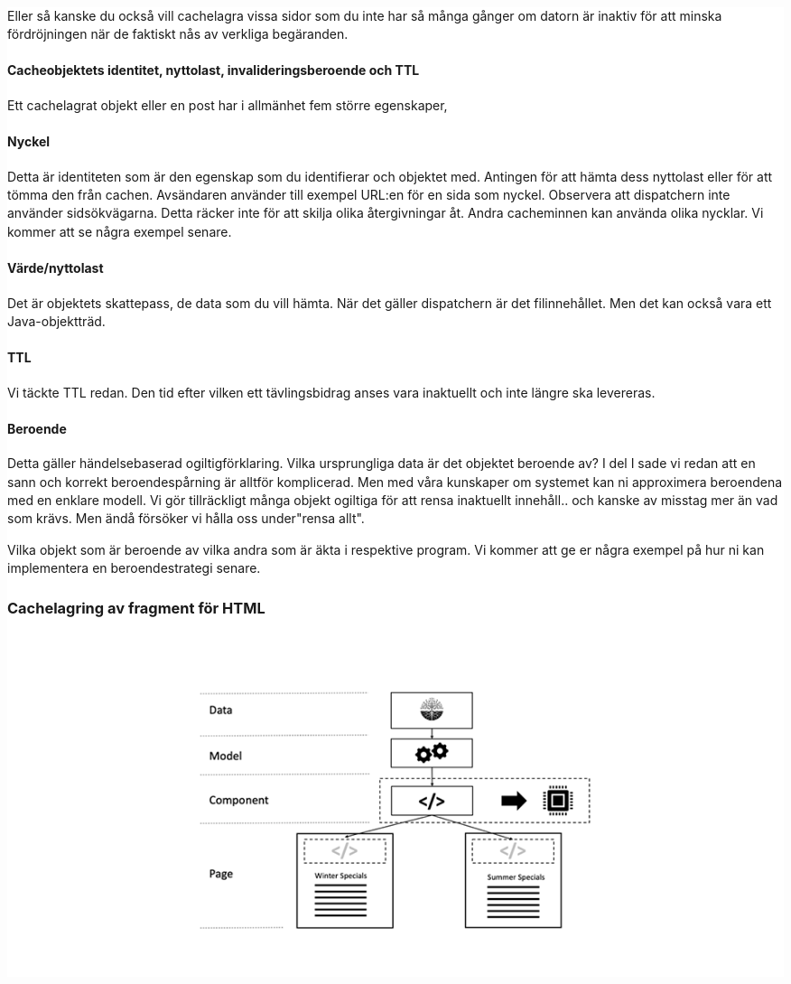 Eller så kanske du också vill cachelagra vissa sidor som du inte har så många gånger om datorn är inaktiv för att minska fördröjningen när de faktiskt nås av verkliga begäranden.

#### Cacheobjektets identitet, nyttolast, invalideringsberoende och TTL

Ett cachelagrat objekt eller en post har i allmänhet fem större egenskaper,

#### Nyckel

Detta är identiteten som är den egenskap som du identifierar och objektet med. Antingen för att hämta dess nyttolast eller för att tömma den från cachen. Avsändaren använder till exempel URL:en för en sida som nyckel. Observera att dispatchern inte använder sidsökvägarna. Detta räcker inte för att skilja olika återgivningar åt. Andra cacheminnen kan använda olika nycklar. Vi kommer att se några exempel senare.

#### Värde/nyttolast

Det är objektets skattepass, de data som du vill hämta. När det gäller dispatchern är det filinnehållet. Men det kan också vara ett Java-objektträd.

#### TTL

Vi täckte TTL redan. Den tid efter vilken ett tävlingsbidrag anses vara inaktuellt och inte längre ska levereras.

#### Beroende

Detta gäller händelsebaserad ogiltigförklaring. Vilka ursprungliga data är det objektet beroende av? I del I sade vi redan att en sann och korrekt beroendespårning är alltför komplicerad. Men med våra kunskaper om systemet kan ni approximera beroendena med en enklare modell. Vi gör tillräckligt många objekt ogiltiga för att rensa inaktuellt innehåll.. och kanske av misstag mer än vad som krävs. Men ändå försöker vi hålla oss under&quot;rensa allt&quot;.

Vilka objekt som är beroende av vilka andra som är äkta i respektive program. Vi kommer att ge er några exempel på hur ni kan implementera en beroendestrategi senare.

### Cachelagring av fragment för HTML

![Återanvända ett återgivet fragment på olika sidor](assets/chapter-3/re-using-rendered-fragment.png)
